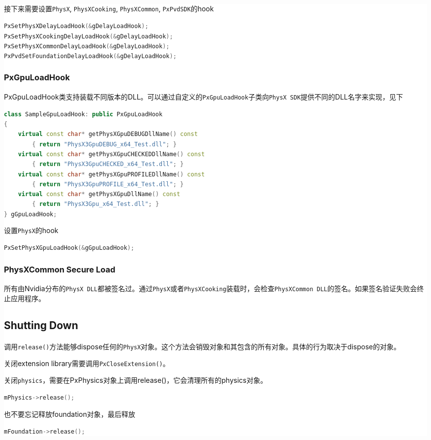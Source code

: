接下来需要设置`PhysX`, `PhysXCooking`, `PhysXCommon`, `PxPvdSDK`的hook

```c++
PxSetPhysXDelayLoadHook(&gDelayLoadHook);
PxSetPhysXCookingDelayLoadHook(&gDelayLoadHook);
PxSetPhysXCommonDelayLoadHook(&gDelayLoadHook);
PxPvdSetFoundationDelayLoadHook(&gDelayLoadHook);
```

###  PxGpuLoadHook

PxGpuLoadHook类支持装载不同版本的DLL。可以通过自定义的`PxGpuLoadHook`子类向`PhysX SDK`提供不同的DLL名字来实现，见下

```c++
class SampleGpuLoadHook: public PxGpuLoadHook
{
    virtual const char* getPhysXGpuDEBUGDllName() const
        { return "PhysX3GpuDEBUG_x64_Test.dll"; }
    virtual const char* getPhysXGpuCHECKEDDllName() const
        { return "PhysX3GpuCHECKED_x64_Test.dll"; }
    virtual const char* getPhysXGpuPROFILEDllName() const
        { return "PhysX3GpuPROFILE_x64_Test.dll"; }
    virtual const char* getPhysXGpuDllName() const
        { return "PhysX3Gpu_x64_Test.dll"; }
} gGpuLoadHook;
```

设置`PhysX`的hook

```c++
PxSetPhysXGpuLoadHook(&gGpuLoadHook);
```

###  PhysXCommon Secure Load

所有由Nvidia分布的`PhysX DLL`都被签名过。通过`PhysX`或者`PhysXCooking`装载时，会检查`PhysXCommon DLL`的签名。如果签名验证失败会终止应用程序。

## Shutting Down

调用`release()`方法能够dispose任何的`PhysX`对象。这个方法会销毁对象和其包含的所有对象。具体的行为取决于dispose的对象。

关闭extension library需要调用`PxCloseExtension()`。

关闭`physics`，需要在PxPhysics对象上调用release()，它会清理所有的physics对象。

```c++
mPhysics->release();
```

也不要忘记释放foundation对象，最后释放

```c++
mFoundation->release();
```

